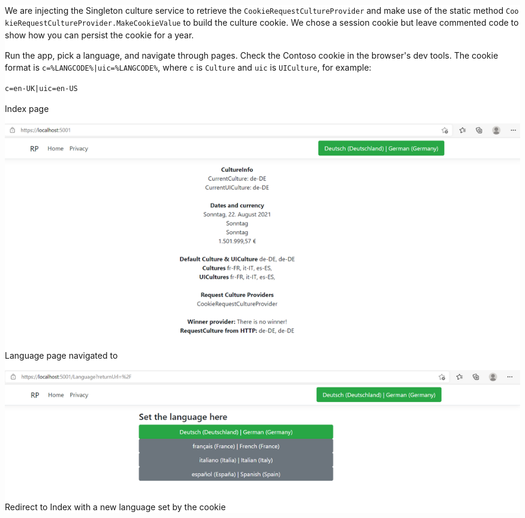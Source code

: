 
We are injecting the Singleton culture service to retrieve the `CookieRequestCultureProvider` and make use of
the static method `CookieRequestCultureProvider.MakeCookieValue` to build the culture cookie.
We chose a session cookie but leave commented code to show how you can persist the cookie for a year.

Run the app, pick a language, and navigate through pages. Check the Contoso cookie in the browser's dev tools.
The cookie format is `c=%LANGCODE%|uic=%LANGCODE%`, where `c` is `Culture` and `uic` is `UICulture`, for example:

````
c=en-UK|uic=en-US
````

Index page

   ![cookie provider](localization/_static/cookieprovider1.png)

Language page navigated to

   ![cookie provider navigated to lang page](localization/_static/cookieprovider2.png)

Redirect to Index with a new language set by the cookie
